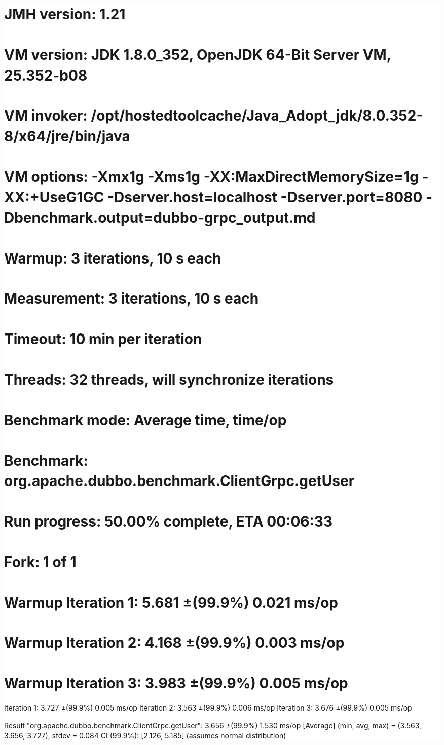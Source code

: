 
# JMH version: 1.21
# VM version: JDK 1.8.0_352, OpenJDK 64-Bit Server VM, 25.352-b08
# VM invoker: /opt/hostedtoolcache/Java_Adopt_jdk/8.0.352-8/x64/jre/bin/java
# VM options: -Xmx1g -Xms1g -XX:MaxDirectMemorySize=1g -XX:+UseG1GC -Dserver.host=localhost -Dserver.port=8080 -Dbenchmark.output=dubbo-grpc_output.md
# Warmup: 3 iterations, 10 s each
# Measurement: 3 iterations, 10 s each
# Timeout: 10 min per iteration
# Threads: 32 threads, will synchronize iterations
# Benchmark mode: Average time, time/op
# Benchmark: org.apache.dubbo.benchmark.ClientGrpc.getUser

# Run progress: 50.00% complete, ETA 00:06:33
# Fork: 1 of 1
# Warmup Iteration   1: 5.681 ±(99.9%) 0.021 ms/op
# Warmup Iteration   2: 4.168 ±(99.9%) 0.003 ms/op
# Warmup Iteration   3: 3.983 ±(99.9%) 0.005 ms/op
Iteration   1: 3.727 ±(99.9%) 0.005 ms/op
Iteration   2: 3.563 ±(99.9%) 0.006 ms/op
Iteration   3: 3.676 ±(99.9%) 0.005 ms/op


Result "org.apache.dubbo.benchmark.ClientGrpc.getUser":
  3.656 ±(99.9%) 1.530 ms/op [Average]
  (min, avg, max) = (3.563, 3.656, 3.727), stdev = 0.084
  CI (99.9%): [2.126, 5.185] (assumes normal distribution)
